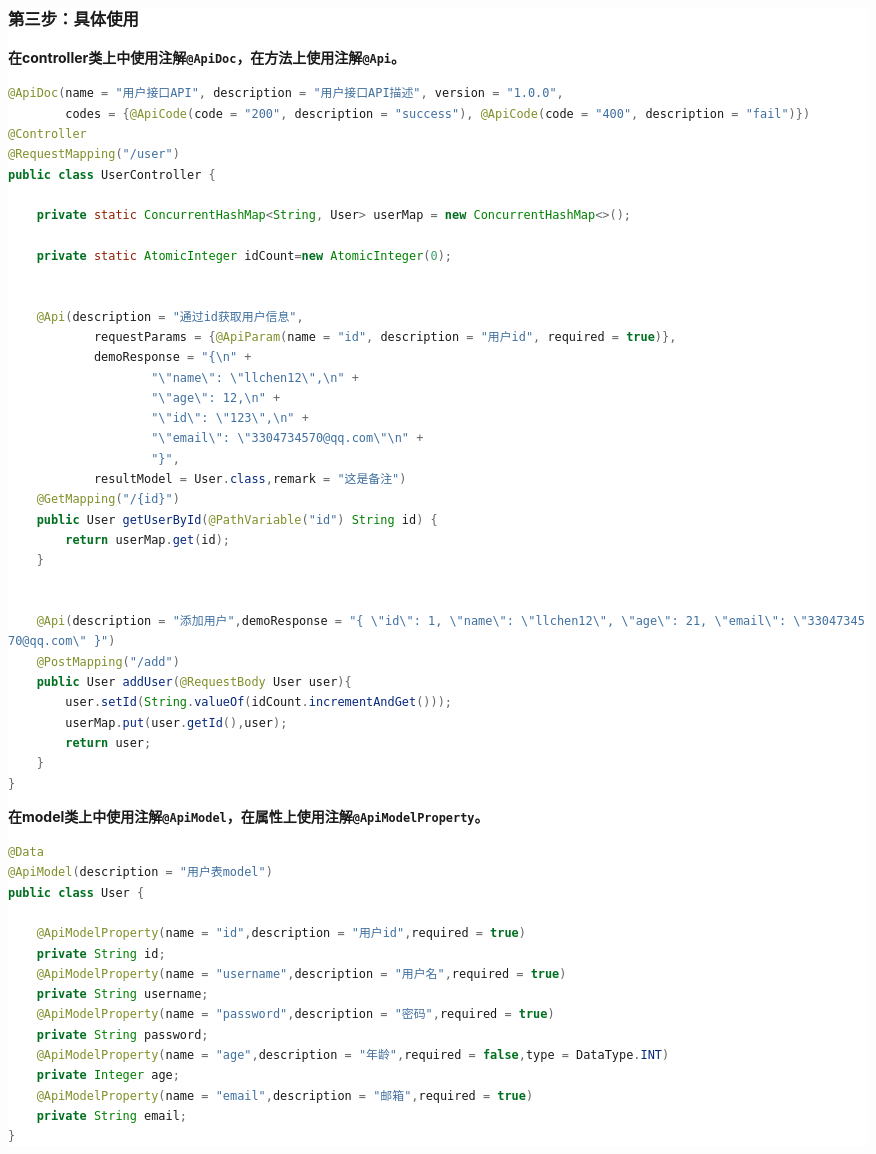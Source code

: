 
### 第三步：具体使用
**在controller类上中使用注解`@ApiDoc`，在方法上使用注解`@Api`。**

``` java
@ApiDoc(name = "用户接口API", description = "用户接口API描述", version = "1.0.0",
        codes = {@ApiCode(code = "200", description = "success"), @ApiCode(code = "400", description = "fail")})
@Controller
@RequestMapping("/user")
public class UserController {

    private static ConcurrentHashMap<String, User> userMap = new ConcurrentHashMap<>();

    private static AtomicInteger idCount=new AtomicInteger(0);


    @Api(description = "通过id获取用户信息",
            requestParams = {@ApiParam(name = "id", description = "用户id", required = true)},
            demoResponse = "{\n" +
                    "\"name\": \"llchen12\",\n" +
                    "\"age\": 12,\n" +
                    "\"id\": \"123\",\n" +
                    "\"email\": \"3304734570@qq.com\"\n" +
                    "}",
            resultModel = User.class,remark = "这是备注")
    @GetMapping("/{id}")
    public User getUserById(@PathVariable("id") String id) {
        return userMap.get(id);
    }


    @Api(description = "添加用户",demoResponse = "{ \"id\": 1, \"name\": \"llchen12\", \"age\": 21, \"email\": \"3304734570@qq.com\" }")
    @PostMapping("/add")
    public User addUser(@RequestBody User user){
        user.setId(String.valueOf(idCount.incrementAndGet()));
        userMap.put(user.getId(),user);
        return user;
    }
}
```


**在model类上中使用注解`@ApiModel`，在属性上使用注解`@ApiModelProperty`。**


``` java
@Data
@ApiModel(description = "用户表model")
public class User {

    @ApiModelProperty(name = "id",description = "用户id",required = true)
    private String id;
    @ApiModelProperty(name = "username",description = "用户名",required = true)
    private String username;
    @ApiModelProperty(name = "password",description = "密码",required = true)
    private String password;
    @ApiModelProperty(name = "age",description = "年龄",required = false,type = DataType.INT)
    private Integer age;
    @ApiModelProperty(name = "email",description = "邮箱",required = true)
    private String email;
}
```
